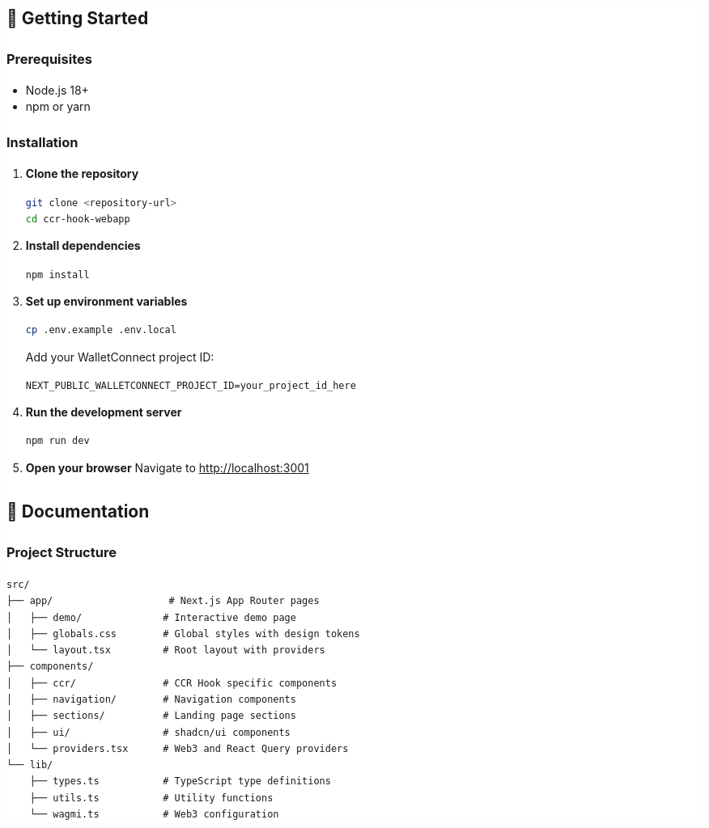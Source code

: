 ## 🚀 Getting Started

### Prerequisites
- Node.js 18+
- npm or yarn

### Installation

1. **Clone the repository**
   ```bash
   git clone <repository-url>
   cd ccr-hook-webapp
   ```

2. **Install dependencies**
   ```bash
   npm install
   ```

3. **Set up environment variables**
   ```bash
   cp .env.example .env.local
   ```

   Add your WalletConnect project ID:
   ```
   NEXT_PUBLIC_WALLETCONNECT_PROJECT_ID=your_project_id_here
   ```

4. **Run the development server**
   ```bash
   npm run dev
   ```

5. **Open your browser**
   Navigate to [http://localhost:3001](http://localhost:3001)

## 📖 Documentation

### Project Structure
```
src/
├── app/                    # Next.js App Router pages
│   ├── demo/              # Interactive demo page
│   ├── globals.css        # Global styles with design tokens
│   └── layout.tsx         # Root layout with providers
├── components/
│   ├── ccr/               # CCR Hook specific components
│   ├── navigation/        # Navigation components
│   ├── sections/          # Landing page sections
│   ├── ui/                # shadcn/ui components
│   └── providers.tsx      # Web3 and React Query providers
└── lib/
    ├── types.ts           # TypeScript type definitions
    ├── utils.ts           # Utility functions
    └── wagmi.ts           # Web3 configuration
```
